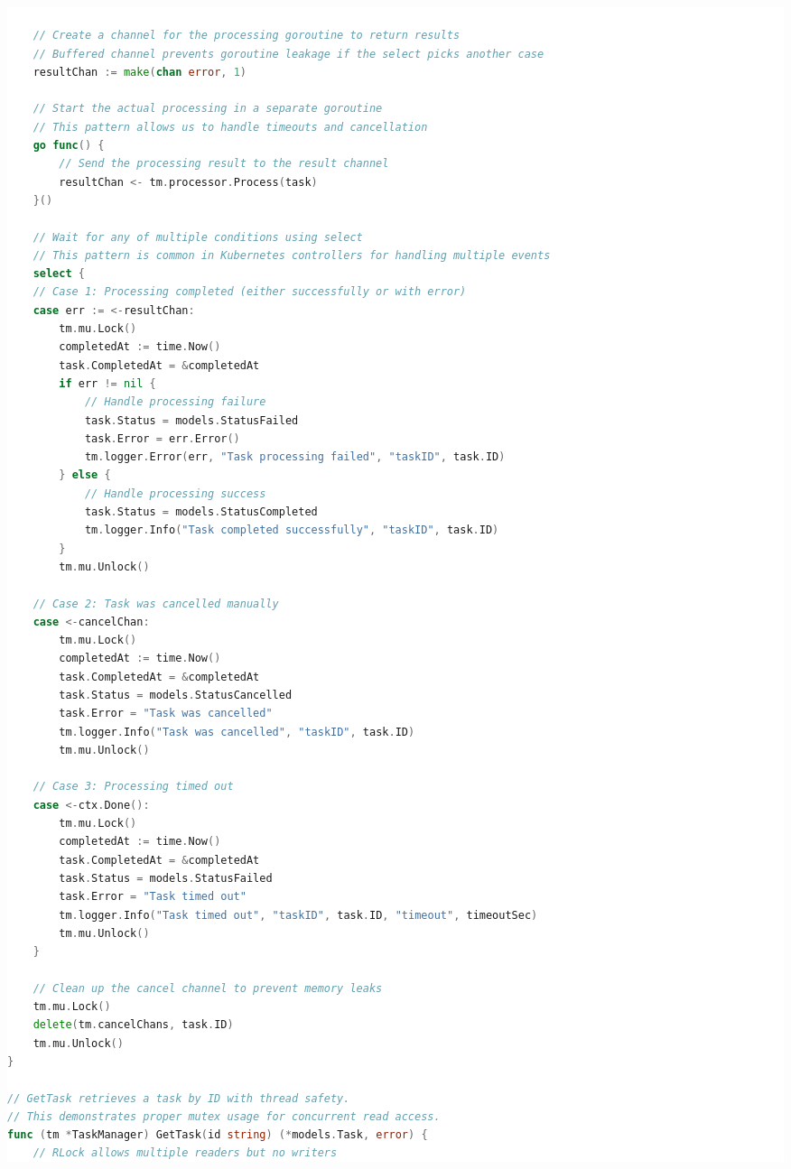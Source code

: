 ```go

	// Create a channel for the processing goroutine to return results
	// Buffered channel prevents goroutine leakage if the select picks another case
	resultChan := make(chan error, 1)

	// Start the actual processing in a separate goroutine
	// This pattern allows us to handle timeouts and cancellation
	go func() {
		// Send the processing result to the result channel
		resultChan <- tm.processor.Process(task)
	}()

	// Wait for any of multiple conditions using select
	// This pattern is common in Kubernetes controllers for handling multiple events
	select {
	// Case 1: Processing completed (either successfully or with error)
	case err := <-resultChan:
		tm.mu.Lock()
		completedAt := time.Now()
		task.CompletedAt = &completedAt
		if err != nil {
			// Handle processing failure
			task.Status = models.StatusFailed
			task.Error = err.Error()
			tm.logger.Error(err, "Task processing failed", "taskID", task.ID)
		} else {
			// Handle processing success
			task.Status = models.StatusCompleted
			tm.logger.Info("Task completed successfully", "taskID", task.ID)
		}
		tm.mu.Unlock()

	// Case 2: Task was cancelled manually
	case <-cancelChan:
		tm.mu.Lock()
		completedAt := time.Now()
		task.CompletedAt = &completedAt
		task.Status = models.StatusCancelled
		task.Error = "Task was cancelled"
		tm.logger.Info("Task was cancelled", "taskID", task.ID)
		tm.mu.Unlock()

	// Case 3: Processing timed out
	case <-ctx.Done():
		tm.mu.Lock()
		completedAt := time.Now()
		task.CompletedAt = &completedAt
		task.Status = models.StatusFailed
		task.Error = "Task timed out"
		tm.logger.Info("Task timed out", "taskID", task.ID, "timeout", timeoutSec)
		tm.mu.Unlock()
	}

	// Clean up the cancel channel to prevent memory leaks
	tm.mu.Lock()
	delete(tm.cancelChans, task.ID)
	tm.mu.Unlock()
}

// GetTask retrieves a task by ID with thread safety.
// This demonstrates proper mutex usage for concurrent read access.
func (tm *TaskManager) GetTask(id string) (*models.Task, error) {
	// RLock allows multiple readers but no writers
```